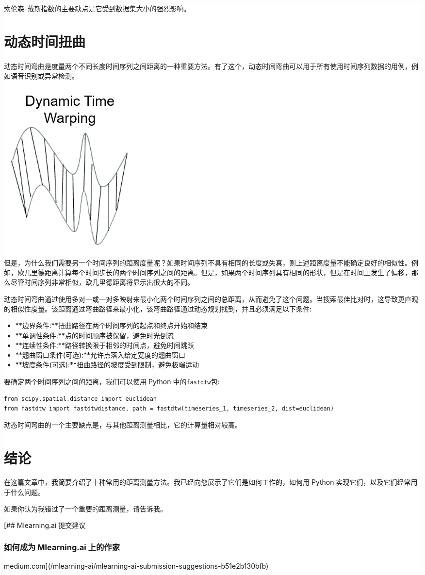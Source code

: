 索伦森-戴斯指数的主要缺点是它受到数据集大小的强烈影响。

# 动态时间扭曲

动态时间弯曲是度量两个不同长度时间序列之间距离的一种重要方法。有了这个，动态时间弯曲可以用于所有使用时间序列数据的用例，例如语音识别或异常检测。

![](img/eb1a452ae0eb1bd4a2f2c987fd3290ab.png)

但是，为什么我们需要另一个时间序列的距离度量呢？如果时间序列不具有相同的长度或失真，则上述距离度量不能确定良好的相似性。例如，欧几里德距离计算每个时间步长的两个时间序列之间的距离。但是，如果两个时间序列具有相同的形状，但是在时间上发生了偏移，那么尽管时间序列非常相似，欧几里德距离将显示出很大的不同。

动态时间弯曲通过使用多对一或一对多映射来最小化两个时间序列之间的总距离，从而避免了这个问题。当搜索最佳比对时，这导致更直观的相似性度量。该距离通过弯曲路径来最小化，该弯曲路径通过动态规划找到，并且必须满足以下条件:

*   **边界条件:**扭曲路径在两个时间序列的起点和终点开始和结束
*   **单调性条件:**点的时间顺序被保留，避免时光倒流
*   **连续性条件:**路径转换限于相邻的时间点，避免时间跳跃
*   **翘曲窗口条件(可选):**允许点落入给定宽度的翘曲窗口
*   **坡度条件(可选):**扭曲路径的坡度受到限制，避免极端运动

要确定两个时间序列之间的距离，我们可以使用 Python 中的`fastdtw`包:

```
from scipy.spatial.distance import euclidean
from fastdtw import fastdtwdistance, path = fastdtw(timeseries_1, timeseries_2, dist=euclidean)
```

动态时间弯曲的一个主要缺点是，与其他距离测量相比，它的计算量相对较高。

# 结论

在这篇文章中，我简要介绍了十种常用的距离测量方法。我已经向您展示了它们是如何工作的，如何用 Python 实现它们，以及它们经常用于什么问题。

如果你认为我错过了一个重要的距离测量，请告诉我。

[](/mlearning-ai/mlearning-ai-submission-suggestions-b51e2b130bfb) [## Mlearning.ai 提交建议

### 如何成为 Mlearning.ai 上的作家

medium.com](/mlearning-ai/mlearning-ai-submission-suggestions-b51e2b130bfb)